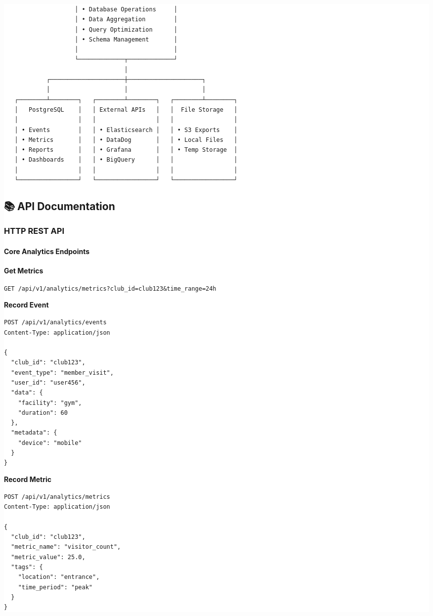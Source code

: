 ```
                    │ • Database Operations     │
                    │ • Data Aggregation        │
                    │ • Query Optimization      │
                    │ • Schema Management       │
                    │                           │
                    └─────────────┬─────────────┘
                                  │
            ┌─────────────────────┼─────────────────────┐
            │                     │                     │
   ┌────────┴────────┐   ┌────────┴────────┐   ┌────────┴────────┐
   │   PostgreSQL    │   │ External APIs   │   │  File Storage   │
   │                 │   │                 │   │                 │
   │ • Events        │   │ • Elasticsearch │   │ • S3 Exports    │
   │ • Metrics       │   │ • DataDog       │   │ • Local Files   │
   │ • Reports       │   │ • Grafana       │   │ • Temp Storage  │
   │ • Dashboards    │   │ • BigQuery      │   │                 │
   │                 │   │                 │   │                 │
   └─────────────────┘   └─────────────────┘   └─────────────────┘
```

## 📚 API Documentation

### HTTP REST API

#### Core Analytics Endpoints

**Get Metrics**
```http
GET /api/v1/analytics/metrics?club_id=club123&time_range=24h
```

**Record Event**
```http
POST /api/v1/analytics/events
Content-Type: application/json

{
  "club_id": "club123",
  "event_type": "member_visit",
  "user_id": "user456",
  "data": {
    "facility": "gym",
    "duration": 60
  },
  "metadata": {
    "device": "mobile"
  }
}
```

**Record Metric**
```http
POST /api/v1/analytics/metrics
Content-Type: application/json

{
  "club_id": "club123",
  "metric_name": "visitor_count",
  "metric_value": 25.0,
  "tags": {
    "location": "entrance",
    "time_period": "peak"
  }
}
```